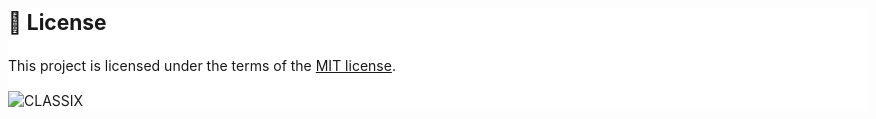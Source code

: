 
## :memo: License
This project is licensed under the terms of the [MIT license](https://github.com/nla-group/classix/blob/master/LICENSE).


<p align="left">
  <a>
    <img alt="CLASSIX" src="https://raw.githubusercontent.com/nla-group/classix/master/docs/_images/nla_group.png" width="240" />
  </a>
</p>
